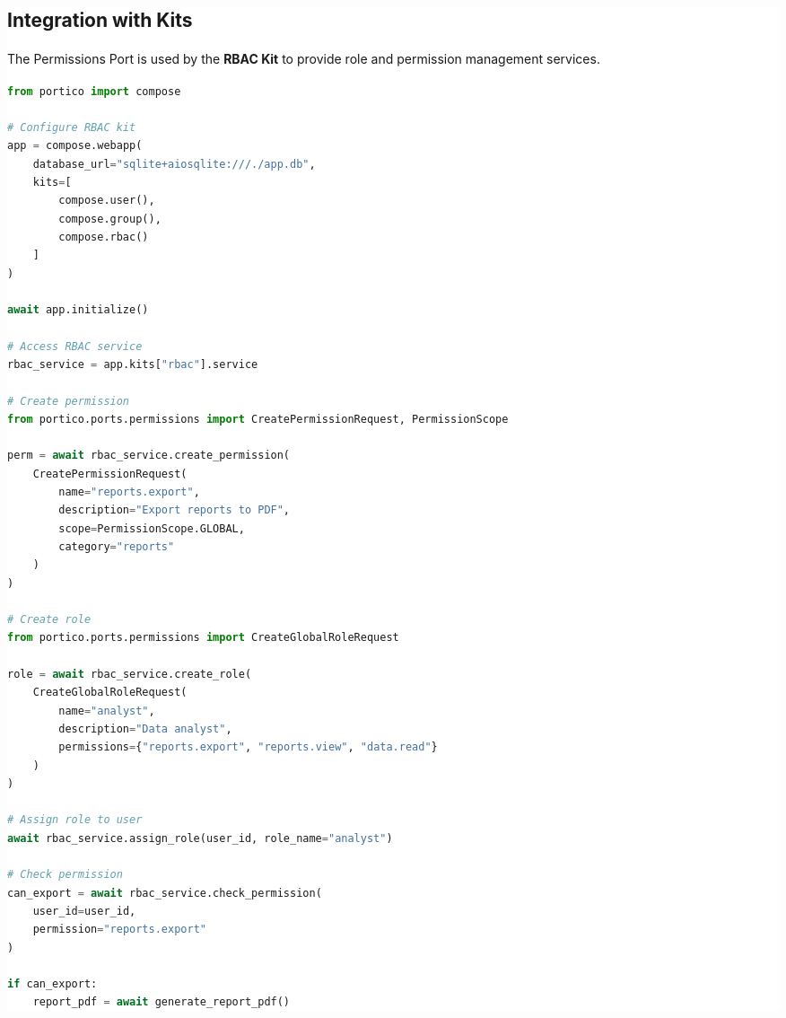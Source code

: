 ## Integration with Kits

The Permissions Port is used by the **RBAC Kit** to provide role and permission management services.

```python
from portico import compose

# Configure RBAC kit
app = compose.webapp(
    database_url="sqlite+aiosqlite:///./app.db",
    kits=[
        compose.user(),
        compose.group(),
        compose.rbac()
    ]
)

await app.initialize()

# Access RBAC service
rbac_service = app.kits["rbac"].service

# Create permission
from portico.ports.permissions import CreatePermissionRequest, PermissionScope

perm = await rbac_service.create_permission(
    CreatePermissionRequest(
        name="reports.export",
        description="Export reports to PDF",
        scope=PermissionScope.GLOBAL,
        category="reports"
    )
)

# Create role
from portico.ports.permissions import CreateGlobalRoleRequest

role = await rbac_service.create_role(
    CreateGlobalRoleRequest(
        name="analyst",
        description="Data analyst",
        permissions={"reports.export", "reports.view", "data.read"}
    )
)

# Assign role to user
await rbac_service.assign_role(user_id, role_name="analyst")

# Check permission
can_export = await rbac_service.check_permission(
    user_id=user_id,
    permission="reports.export"
)

if can_export:
    report_pdf = await generate_report_pdf()
```
